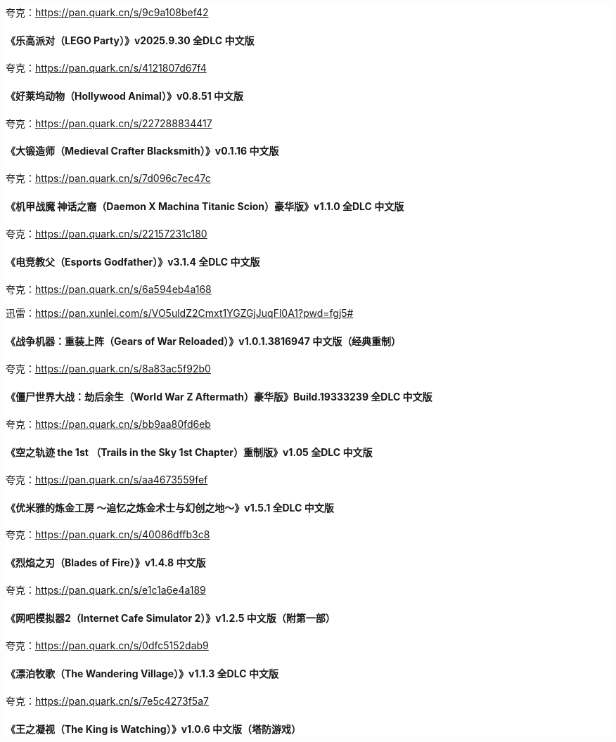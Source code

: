 夸克：https://pan.quark.cn/s/9c9a108bef42

#### 《乐高派对（LEGO Party）》v2025.9.30 全DLC 中文版

夸克：https://pan.quark.cn/s/4121807d67f4

#### 《好莱坞动物（Hollywood Animal）》v0.8.51 中文版

夸克：https://pan.quark.cn/s/227288834417

#### 《大锻造师（Medieval Crafter Blacksmith）》v0.1.16 中文版

夸克：https://pan.quark.cn/s/7d096c7ec47c

#### 《机甲战魔 神话之裔（Daemon X Machina Titanic Scion）豪华版》v1.1.0 全DLC 中文版

夸克：https://pan.quark.cn/s/22157231c180

#### 《电竞教父（Esports Godfather）》v3.1.4 全DLC 中文版

夸克：https://pan.quark.cn/s/6a594eb4a168

迅雷：https://pan.xunlei.com/s/VO5uldZ2Cmxt1YGZGjJuqFl0A1?pwd=fgj5#

#### 《战争机器：重装上阵（Gears of War Reloaded）》v1.0.1.3816947 中文版（经典重制）

夸克：https://pan.quark.cn/s/8a83ac5f92b0

#### 《僵尸世界大战：劫后余生（World War Z Aftermath）豪华版》Build.19333239 全DLC 中文版

夸克：https://pan.quark.cn/s/bb9aa80fd6eb

#### 《空之轨迹 the 1st （Trails in the Sky 1st Chapter）重制版》v1.05 全DLC 中文版

夸克：https://pan.quark.cn/s/aa4673559fef

#### 《优米雅的炼金工房 ～追忆之炼金术士与幻创之地～》v1.5.1 全DLC 中文版

夸克：https://pan.quark.cn/s/40086dffb3c8

#### 《烈焰之刃（Blades of Fire）》v1.4.8 中文版

夸克：https://pan.quark.cn/s/e1c1a6e4a189

#### 《网吧模拟器2（Internet Cafe Simulator 2）》v1.2.5 中文版（附第一部）

夸克：https://pan.quark.cn/s/0dfc5152dab9

#### 《漂泊牧歌（The Wandering Village）》v1.1.3 全DLC 中文版

夸克：https://pan.quark.cn/s/7e5c4273f5a7

#### 《王之凝视（The King is Watching）》v1.0.6 中文版（塔防游戏）
